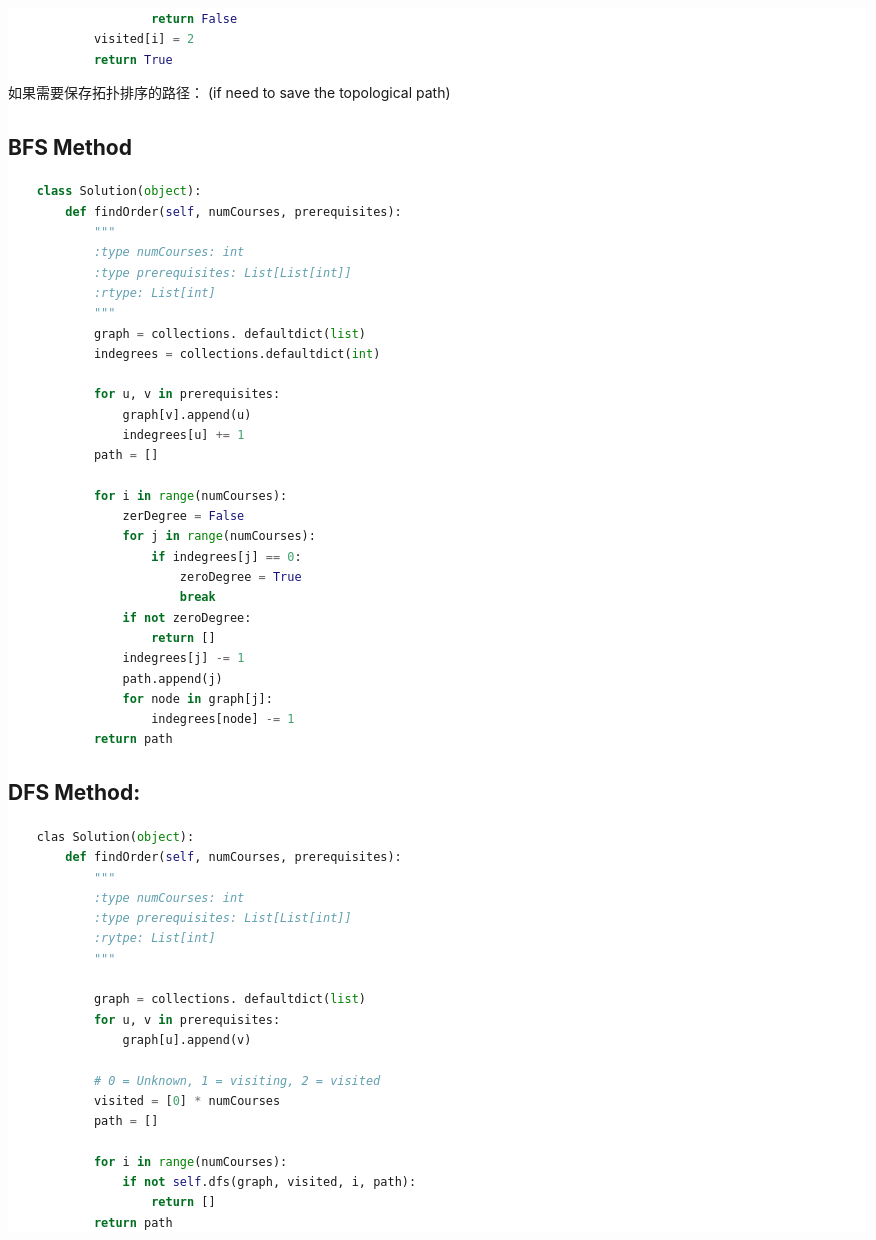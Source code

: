 ``` python
                    return False
            visited[i] = 2
            return True
```

如果需要保存拓扑排序的路径：
(if need to save the topological path)

## BFS Method

``` python
    class Solution(object):
        def findOrder(self, numCourses, prerequisites):
            """
            :type numCourses: int
            :type prerequisites: List[List[int]]
            :rtype: List[int]
            """
            graph = collections. defaultdict(list)
            indegrees = collections.defaultdict(int)
            
            for u, v in prerequisites:
                graph[v].append(u)
                indegrees[u] += 1
            path = []
            
            for i in range(numCourses):
                zerDegree = False
                for j in range(numCourses):
                    if indegrees[j] == 0:
                        zeroDegree = True
                        break
                if not zeroDegree:  
                    return []
                indegrees[j] -= 1
                path.append(j)
                for node in graph[j]:
                    indegrees[node] -= 1
            return path
```

## DFS Method:

``` python
    clas Solution(object):
        def findOrder(self, numCourses, prerequisites):
            """
            :type numCourses: int
            :type prerequisites: List[List[int]]
            :rytpe: List[int]
            """
            
            graph = collections. defaultdict(list)
            for u, v in prerequisites:
                graph[u].append(v)
                
            # 0 = Unknown, 1 = visiting, 2 = visited
            visited = [0] * numCourses
            path = []
            
            for i in range(numCourses):
                if not self.dfs(graph, visited, i, path):
                    return []
            return path
```